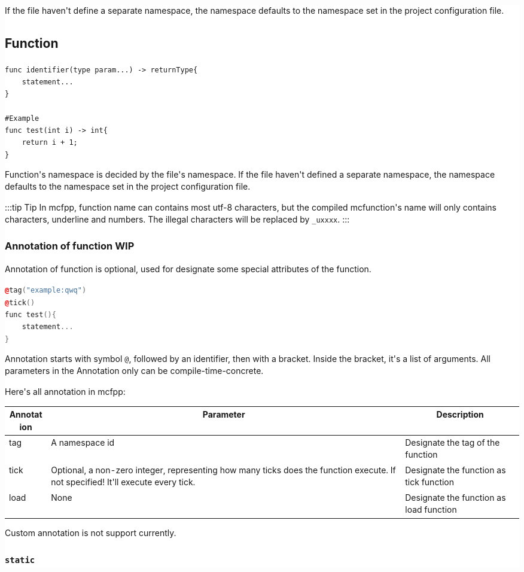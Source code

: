 If the file haven't define a separate namespace, the namespace defaults to the namespace set in the project configuration file.

## Function 

```mcfpp
func identifier(type param...) -> returnType{
    statement...
}

#Example
func test(int i) -> int{
    return i + 1;
}

```

Function's namespace is decided by the file's namespace. If the file haven't defined a separate namespace, the namespace defaults to the namespace set in the project configuration file.

:::tip Tip
In mcfpp, function name can contains most utf-8 characters, but the compiled mcfunction's name will only contains characters, underline and numbers. The illegal characters will be replaced by `_uxxxx`.
:::

### Annotation of function <Badge type="tip">WIP</Badge>

Annotation of function is optional, used for designate some special attributes of the function.

```cpp
@tag("example:qwq")
@tick()
func test(){ 
    statement...
}
```

Annotation starts with symbol `@`, followed by an identifier, then with a bracket. Inside the bracket, it's a list of  arguments. All parameters in the Annotation only can be compile-time-concrete.

Here's all annotation in mcfpp:

| Annotation | Parameter | Description |
|-----|----|----|
| tag | A namespace id | Designate the tag of the function |
| tick | Optional, a non-zero integer, representing how many ticks does the function execute. If not specified! It'll execute every tick. | Designate the function as tick function |
| load | None | Designate the function as load function |

Custom annotation is not support currently.

### `static`
